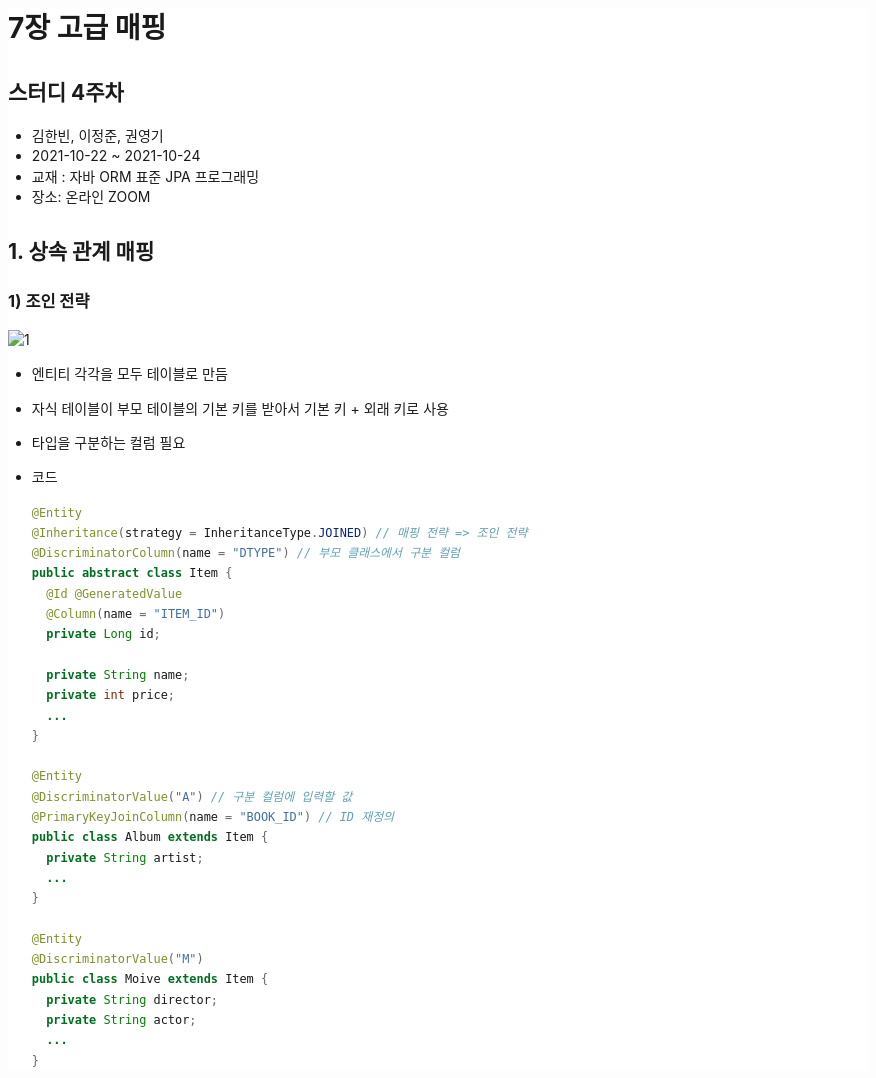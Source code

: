 # 7장 고급 매핑

## **스터디 4주차**

- 김한빈, 이정준, 권영기
- 2021-10-22 ~ 2021-10-24
- 교재 : 자바 ORM 표준 JPA 프로그래밍
- 장소: 온라인 ZOOM

## 1. 상속 관계 매핑

### 1) 조인 전략

![1](https://user-images.githubusercontent.com/15135565/138592959-13d5c815-b9a1-4197-b64c-96c208ee6463.png)

- 엔티티 각각을 모두 테이블로 만듬
- 자식 테이블이 부모 테이블의 기본 키를 받아서 기본 키 + 외래 키로 사용
- 타입을 구분하는 컬럼 필요
- 코드

  ```java
  @Entity
  @Inheritance(strategy = InheritanceType.JOINED) // 매핑 전략 => 조인 전략
  @DiscriminatorColumn(name = "DTYPE") // 부모 클래스에서 구분 컬럼
  public abstract class Item {
  	@Id @GeneratedValue
  	@Column(name = "ITEM_ID")
  	private Long id;

  	private String name;
  	private int price;
  	...
  }

  @Entity
  @DiscriminatorValue("A") // 구분 컬럼에 입력할 값
  @PrimaryKeyJoinColumn(name = "BOOK_ID") // ID 재정의
  public class Album extends Item {
  	private String artist;
  	...
  }

  @Entity
  @DiscriminatorValue("M")
  public class Moive extends Item {
  	private String director;
  	private String actor;
  	...
  }

  ```
